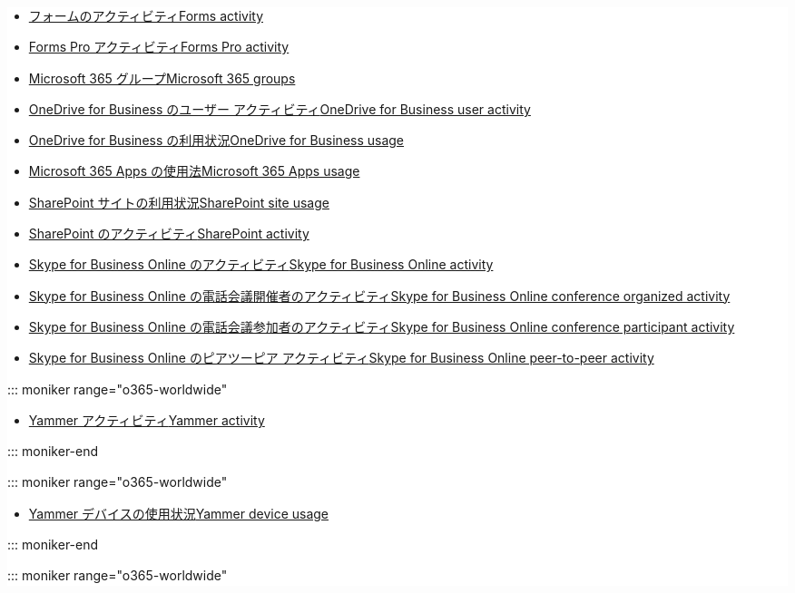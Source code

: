 - [<span data-ttu-id="42085-137">フォームのアクティビティ</span><span class="sxs-lookup"><span data-stu-id="42085-137">Forms activity</span></span>](forms-activity.md)

- [<span data-ttu-id="42085-138">Forms Pro アクティビティ</span><span class="sxs-lookup"><span data-stu-id="42085-138">Forms Pro activity</span></span>](forms-pro-activity.md)
  
- [<span data-ttu-id="42085-139">Microsoft 365 グループ</span><span class="sxs-lookup"><span data-stu-id="42085-139">Microsoft 365 groups</span></span>](office-365-groups.md)
  
- [<span data-ttu-id="42085-140">OneDrive for Business のユーザー アクティビティ</span><span class="sxs-lookup"><span data-stu-id="42085-140">OneDrive for Business user activity</span></span>](onedrive-for-business-activity.md)
  
- [<span data-ttu-id="42085-141">OneDrive for Business の利用状況</span><span class="sxs-lookup"><span data-stu-id="42085-141">OneDrive for Business usage</span></span>](onedrive-for-business-usage.md)

- [<span data-ttu-id="42085-142">Microsoft 365 Apps の使用法</span><span class="sxs-lookup"><span data-stu-id="42085-142">Microsoft 365 Apps usage</span></span>](microsoft365-apps-usage.md)
  
- [<span data-ttu-id="42085-143">SharePoint サイトの利用状況</span><span class="sxs-lookup"><span data-stu-id="42085-143">SharePoint site usage</span></span>](sharepoint-site-usage.md)
  
- [<span data-ttu-id="42085-144">SharePoint のアクティビティ</span><span class="sxs-lookup"><span data-stu-id="42085-144">SharePoint activity</span></span>](sharepoint-activity.md)
  
- [<span data-ttu-id="42085-145">Skype for Business Online のアクティビティ</span><span class="sxs-lookup"><span data-stu-id="42085-145">Skype for Business Online activity</span></span>](https://docs.microsoft.com/SkypeForBusiness/skype-for-business-online-reporting/activity-report)
  
- [<span data-ttu-id="42085-146">Skype for Business Online の電話会議開催者のアクティビティ</span><span class="sxs-lookup"><span data-stu-id="42085-146">Skype for Business Online conference organized activity</span></span>](https://docs.microsoft.com/SkypeForBusiness/skype-for-business-online-reporting/conference-organizer-activity-report)
  
- [<span data-ttu-id="42085-147">Skype for Business Online の電話会議参加者のアクティビティ</span><span class="sxs-lookup"><span data-stu-id="42085-147">Skype for Business Online conference participant activity</span></span>](https://docs.microsoft.com/SkypeForBusiness/skype-for-business-online-reporting/conference-participant-activity-report)
  
- [<span data-ttu-id="42085-148">Skype for Business Online のピアツーピア アクティビティ</span><span class="sxs-lookup"><span data-stu-id="42085-148">Skype for Business Online peer-to-peer activity</span></span>](https://docs.microsoft.com/SkypeForBusiness/skype-for-business-online-reporting/peer-to-peer-activity-report)
  
::: moniker range="o365-worldwide"

- [<span data-ttu-id="42085-149">Yammer アクティビティ</span><span class="sxs-lookup"><span data-stu-id="42085-149">Yammer activity</span></span>](yammer-activity-report.md)

::: moniker-end

::: moniker range="o365-worldwide"

- [<span data-ttu-id="42085-150">Yammer デバイスの使用状況</span><span class="sxs-lookup"><span data-stu-id="42085-150">Yammer device usage</span></span>](yammer-device-usage-report.md)

::: moniker-end

::: moniker range="o365-worldwide"
